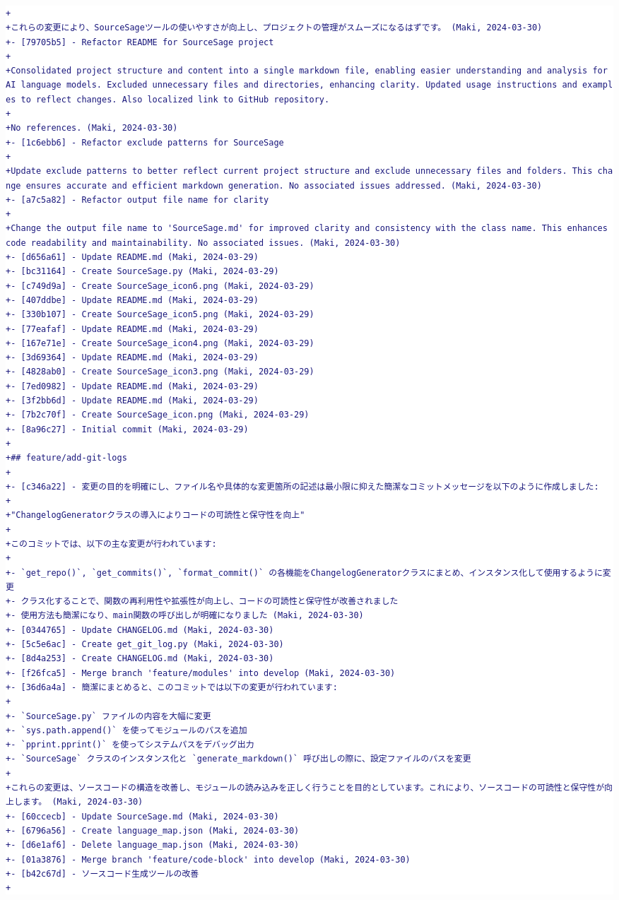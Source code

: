 ```diff
+
+これらの変更により、SourceSageツールの使いやすさが向上し、プロジェクトの管理がスムーズになるはずです。 (Maki, 2024-03-30)
+- [79705b5] - Refactor README for SourceSage project
+
+Consolidated project structure and content into a single markdown file, enabling easier understanding and analysis for AI language models. Excluded unnecessary files and directories, enhancing clarity. Updated usage instructions and examples to reflect changes. Also localized link to GitHub repository.
+
+No references. (Maki, 2024-03-30)
+- [1c6ebb6] - Refactor exclude patterns for SourceSage
+
+Update exclude patterns to better reflect current project structure and exclude unnecessary files and folders. This change ensures accurate and efficient markdown generation. No associated issues addressed. (Maki, 2024-03-30)
+- [a7c5a82] - Refactor output file name for clarity
+
+Change the output file name to 'SourceSage.md' for improved clarity and consistency with the class name. This enhances code readability and maintainability. No associated issues. (Maki, 2024-03-30)
+- [d656a61] - Update README.md (Maki, 2024-03-29)
+- [bc31164] - Create SourceSage.py (Maki, 2024-03-29)
+- [c749d9a] - Create SourceSage_icon6.png (Maki, 2024-03-29)
+- [407ddbe] - Update README.md (Maki, 2024-03-29)
+- [330b107] - Create SourceSage_icon5.png (Maki, 2024-03-29)
+- [77eafaf] - Update README.md (Maki, 2024-03-29)
+- [167e71e] - Create SourceSage_icon4.png (Maki, 2024-03-29)
+- [3d69364] - Update README.md (Maki, 2024-03-29)
+- [4828ab0] - Create SourceSage_icon3.png (Maki, 2024-03-29)
+- [7ed0982] - Update README.md (Maki, 2024-03-29)
+- [3f2bb6d] - Update README.md (Maki, 2024-03-29)
+- [7b2c70f] - Create SourceSage_icon.png (Maki, 2024-03-29)
+- [8a96c27] - Initial commit (Maki, 2024-03-29)
+
+## feature/add-git-logs
+
+- [c346a22] - 変更の目的を明確にし、ファイル名や具体的な変更箇所の記述は最小限に抑えた簡潔なコミットメッセージを以下のように作成しました:
+
+"ChangelogGeneratorクラスの導入によりコードの可読性と保守性を向上"
+
+このコミットでは、以下の主な変更が行われています:
+
+- `get_repo()`, `get_commits()`, `format_commit()` の各機能をChangelogGeneratorクラスにまとめ、インスタンス化して使用するように変更
+- クラス化することで、関数の再利用性や拡張性が向上し、コードの可読性と保守性が改善されました
+- 使用方法も簡潔になり、main関数の呼び出しが明確になりました (Maki, 2024-03-30)
+- [0344765] - Update CHANGELOG.md (Maki, 2024-03-30)
+- [5c5e6ac] - Create get_git_log.py (Maki, 2024-03-30)
+- [8d4a253] - Create CHANGELOG.md (Maki, 2024-03-30)
+- [f26fca5] - Merge branch 'feature/modules' into develop (Maki, 2024-03-30)
+- [36d6a4a] - 簡潔にまとめると、このコミットでは以下の変更が行われています:
+
+- `SourceSage.py` ファイルの内容を大幅に変更
+- `sys.path.append()` を使ってモジュールのパスを追加
+- `pprint.pprint()` を使ってシステムパスをデバッグ出力
+- `SourceSage` クラスのインスタンス化と `generate_markdown()` 呼び出しの際に、設定ファイルのパスを変更
+
+これらの変更は、ソースコードの構造を改善し、モジュールの読み込みを正しく行うことを目的としています。これにより、ソースコードの可読性と保守性が向上します。 (Maki, 2024-03-30)
+- [60ccecb] - Update SourceSage.md (Maki, 2024-03-30)
+- [6796a56] - Create language_map.json (Maki, 2024-03-30)
+- [d6e1af6] - Delete language_map.json (Maki, 2024-03-30)
+- [01a3876] - Merge branch 'feature/code-block' into develop (Maki, 2024-03-30)
+- [b42c67d] - ソースコード生成ツールの改善
+
```